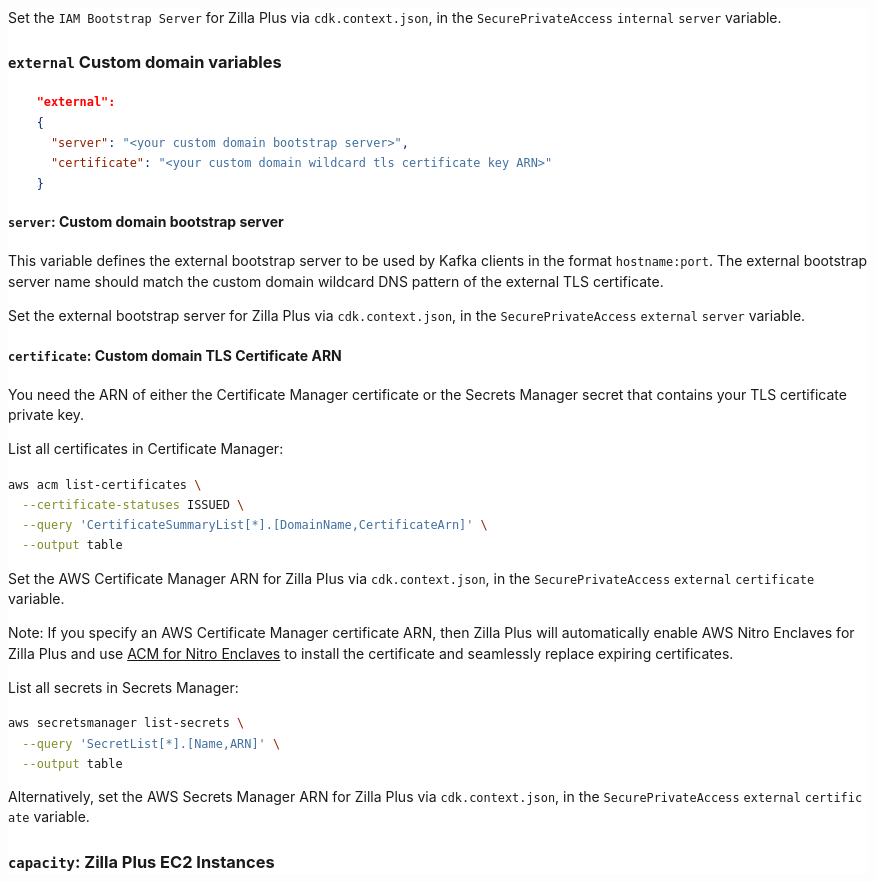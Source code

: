 Set the `IAM Bootstrap Server` for Zilla Plus via `cdk.context.json`, in the `SecurePrivateAccess` `internal` `server` variable.

### `external` Custom domain variables

```json
    "external":
    {
      "server": "<your custom domain bootstrap server>",
      "certificate": "<your custom domain wildcard tls certificate key ARN>"
    }
```

#### `server`: Custom domain bootstrap server

This variable defines the external bootstrap server to be used by Kafka clients in the format `hostname:port`.
The external bootstrap server name should match the custom domain wildcard DNS pattern of the external TLS certificate.

Set the external bootstrap server for Zilla Plus via `cdk.context.json`, in the `SecurePrivateAccess` `external` `server` variable.

#### `certificate`: Custom domain TLS Certificate ARN

You need the ARN of either the Certificate Manager certificate or the Secrets Manager secret that contains your TLS certificate private key.

List all certificates in Certificate Manager:

```bash
aws acm list-certificates \
  --certificate-statuses ISSUED \
  --query 'CertificateSummaryList[*].[DomainName,CertificateArn]' \
  --output table
```

Set the AWS Certificate Manager ARN for Zilla Plus via `cdk.context.json`, in the `SecurePrivateAccess` `external` `certificate` variable.

Note: If you specify an AWS Certificate Manager certificate ARN, then Zilla Plus will automatically enable AWS Nitro Enclaves for Zilla Plus and use [ACM for Nitro Enclaves] to install the certificate and seamlessly replace expiring certificates.

List all secrets in Secrets Manager:

```bash
aws secretsmanager list-secrets \
  --query 'SecretList[*].[Name,ARN]' \
  --output table
```

Alternatively, set the AWS Secrets Manager ARN for Zilla Plus via `cdk.context.json`, in the `SecurePrivateAccess` `external` `certificate` variable.

### `capacity`: Zilla Plus EC2 Instances


[ACM for Nitro Enclaves]: https://docs.aws.amazon.com/enclaves/latest/user/nitro-enclave-refapp.html
[Zilla Plus for Amazon MSK]: https://aws.amazon.com/marketplace/pp/prodview-jshnzslazfm44
[Install Node.js]: https://nodejs.org/en/download/package-manager
[Install AWS CDK]: https://docs.aws.amazon.com/cdk/v2/guide/getting_started.html
[Install AWS CLI]: https://docs.aws.amazon.com/cli/latest/userguide/install-cliv2.html